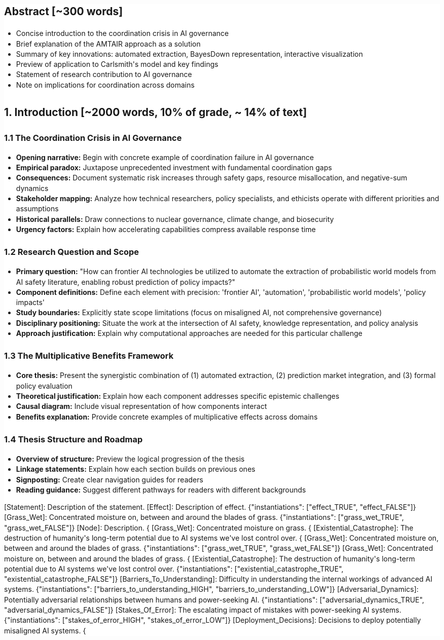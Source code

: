 ## Abstract [~300 words]

- Concise introduction to the coordination crisis in AI governance
- Brief explanation of the AMTAIR approach as a solution
- Summary of key innovations: automated extraction, BayesDown representation, interactive visualization
- Preview of application to Carlsmith's model and key findings
- Statement of research contribution to AI governance
- Note on implications for coordination across domains

## 1. Introduction [~2000 words, 10% of grade, ~ 14% of text]

### 1.1 The Coordination Crisis in AI Governance

- **Opening narrative:** Begin with concrete example of coordination failure in AI governance
- **Empirical paradox:** Juxtapose unprecedented investment with fundamental coordination gaps
- **Consequences:** Document systematic risk increases through safety gaps, resource misallocation, and negative-sum dynamics
- **Stakeholder mapping:** Analyze how technical researchers, policy specialists, and ethicists operate with different priorities and assumptions
- **Historical parallels:** Draw connections to nuclear governance, climate change, and biosecurity
- **Urgency factors:** Explain how accelerating capabilities compress available response time

### 1.2 Research Question and Scope

- **Primary question:** "How can frontier AI technologies be utilized to automate the extraction of probabilistic world models from AI safety literature, enabling robust prediction of policy impacts?"
- **Component definitions:** Define each element with precision: 'frontier AI', 'automation', 'probabilistic world models', 'policy impacts'
- **Study boundaries:** Explicitly state scope limitations (focus on misaligned AI, not comprehensive governance)
- **Disciplinary positioning:** Situate the work at the intersection of AI safety, knowledge representation, and policy analysis
- **Approach justification:** Explain why computational approaches are needed for this particular challenge

### 1.3 The Multiplicative Benefits Framework

- **Core thesis:** Present the synergistic combination of (1) automated extraction, (2) prediction market integration, and (3) formal policy evaluation
- **Theoretical justification:** Explain how each component addresses specific epistemic challenges
- **Causal diagram:** Include visual representation of how components interact
- **Benefits explanation:** Provide concrete examples of multiplicative effects across domains

### 1.4 Thesis Structure and Roadmap

- **Overview of structure:** Preview the logical progression of the thesis
- **Linkage statements:** Explain how each section builds on previous ones
- **Signposting:** Create clear navigation guides for readers
- **Reading guidance:** Suggest different pathways for readers with different backgrounds


[Statement]: Description of the statement.
[Effect]: Description of effect. {"instantiations": ["effect_TRUE", "effect_FALSE"]}
[Grass_Wet]: Concentrated moisture on, between and around the blades of grass. {"instantiations": ["grass_wet_TRUE", "grass_wet_FALSE"]}
[Node]: Description. {
[Grass_Wet]: Concentrated moisture on grass. {
[Existential_Catastrophe]: The destruction of humanity's long-term potential due to AI systems we've lost control over. {
[Grass_Wet]: Concentrated moisture on, between and around the blades of grass. {"instantiations": ["grass_wet_TRUE", "grass_wet_FALSE"]}
[Grass_Wet]: Concentrated moisture on, between and around the blades of grass. {
[Existential_Catastrophe]: The destruction of humanity's long-term potential due to AI systems we've lost control over. {"instantiations": ["existential_catastrophe_TRUE", "existential_catastrophe_FALSE"]}
[Barriers_To_Understanding]: Difficulty in understanding the internal workings of advanced AI systems. {"instantiations": ["barriers_to_understanding_HIGH", "barriers_to_understanding_LOW"]}
[Adversarial_Dynamics]: Potentially adversarial relationships between humans and power-seeking AI. {"instantiations": ["adversarial_dynamics_TRUE", "adversarial_dynamics_FALSE"]}
[Stakes_Of_Error]: The escalating impact of mistakes with power-seeking AI systems. {"instantiations": ["stakes_of_error_HIGH", "stakes_of_error_LOW"]}
[Deployment_Decisions]: Decisions to deploy potentially misaligned AI systems. {